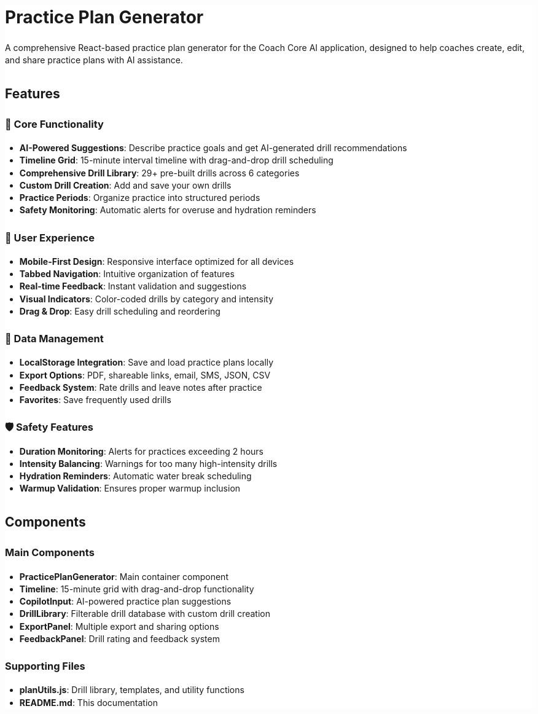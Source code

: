# Practice Plan Generator

A comprehensive React-based practice plan generator for the Coach Core AI application, designed to help coaches create, edit, and share practice plans with AI assistance.

## Features

### 🎯 Core Functionality
- **AI-Powered Suggestions**: Describe practice goals and get AI-generated drill recommendations
- **Timeline Grid**: 15-minute interval timeline with drag-and-drop drill scheduling
- **Comprehensive Drill Library**: 29+ pre-built drills across 6 categories
- **Custom Drill Creation**: Add and save your own drills
- **Practice Periods**: Organize practice into structured periods
- **Safety Monitoring**: Automatic alerts for overuse and hydration reminders

### 📱 User Experience
- **Mobile-First Design**: Responsive interface optimized for all devices
- **Tabbed Navigation**: Intuitive organization of features
- **Real-time Feedback**: Instant validation and suggestions
- **Visual Indicators**: Color-coded drills by category and intensity
- **Drag & Drop**: Easy drill scheduling and reordering

### 🔄 Data Management
- **LocalStorage Integration**: Save and load practice plans locally
- **Export Options**: PDF, shareable links, email, SMS, JSON, CSV
- **Feedback System**: Rate drills and leave notes after practice
- **Favorites**: Save frequently used drills

### 🛡️ Safety Features
- **Duration Monitoring**: Alerts for practices exceeding 2 hours
- **Intensity Balancing**: Warnings for too many high-intensity drills
- **Hydration Reminders**: Automatic water break scheduling
- **Warmup Validation**: Ensures proper warmup inclusion

## Components

### Main Components
- **PracticePlanGenerator**: Main container component
- **Timeline**: 15-minute grid with drag-and-drop functionality
- **CopilotInput**: AI-powered practice plan suggestions
- **DrillLibrary**: Filterable drill database with custom drill creation
- **ExportPanel**: Multiple export and sharing options
- **FeedbackPanel**: Drill rating and feedback system

### Supporting Files
- **planUtils.js**: Drill library, templates, and utility functions
- **README.md**: This documentation

